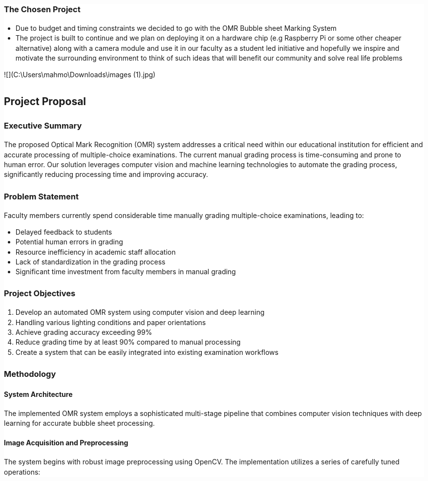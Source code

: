 

### The Chosen Project

- Due to budget and timing constraints we decided to go with the OMR Bubble sheet Marking System
- The project is built to continue and we plan on deploying it on a hardware chip (e.g Raspberry Pi or some other cheaper alternative) along with a camera module and use it in our faculty as a student led initiative and hopefully we inspire and motivate the surrounding environment to think of such ideas that will benefit our community and solve real life problems

![](C:\Users\mahmo\Downloads\images (1).jpg)



## Project Proposal

### Executive Summary

The proposed Optical Mark Recognition (OMR) system addresses a critical need within our educational institution for efficient and accurate processing of multiple-choice examinations. The current manual grading process is time-consuming and prone to human error. Our solution leverages computer vision and machine learning technologies to automate the grading process, significantly reducing processing time and improving accuracy.



### Problem Statement

Faculty members currently spend considerable time manually grading multiple-choice examinations, leading to:

- Delayed feedback to students
- Potential human errors in grading
- Resource inefficiency in academic staff allocation
- Lack of standardization in the grading process
- Significant time investment from faculty members in manual grading

### Project Objectives

1. Develop an automated OMR system using computer vision and deep learning
2. Handling various lighting conditions and paper orientations
3. Achieve grading accuracy exceeding 99%
4. Reduce grading time by at least 90% compared to manual processing
5. Create a system that can be easily integrated into existing examination workflows

### Methodology

#### System Architecture

The implemented OMR system employs a sophisticated multi-stage pipeline that combines computer vision techniques with deep learning for accurate bubble sheet processing.

#### Image Acquisition and Preprocessing

The system begins with robust image preprocessing using OpenCV. The implementation utilizes a series of carefully tuned operations:
